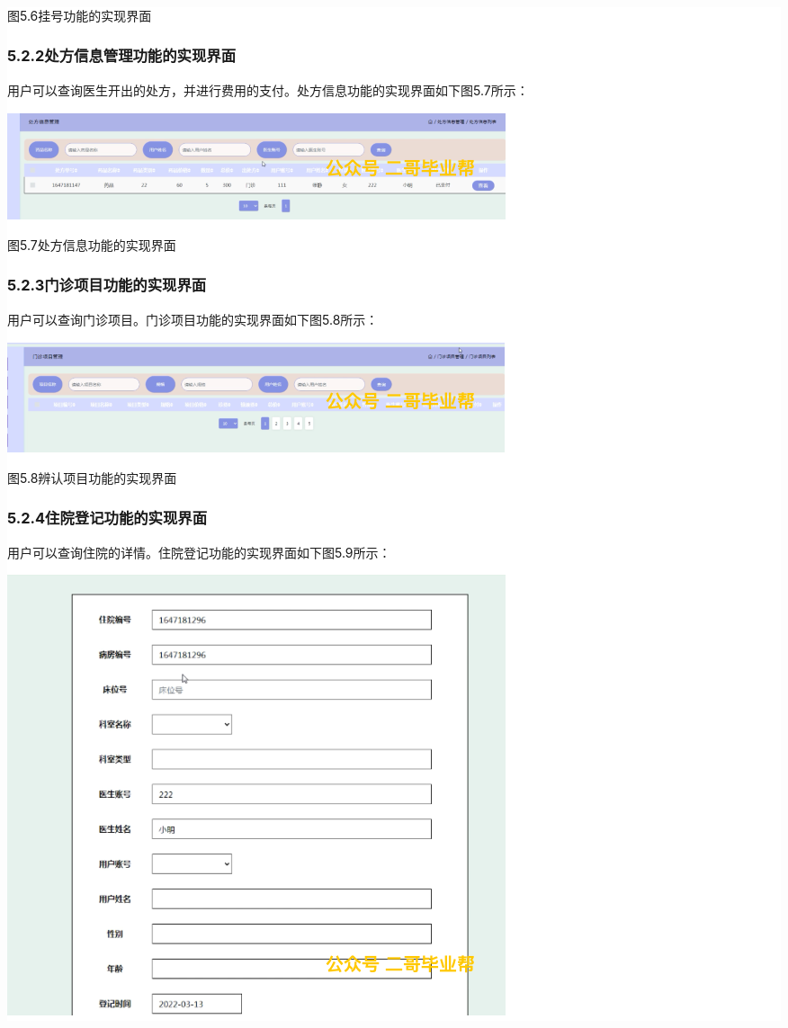 图5.6挂号功能的实现界面
### 5.2.2处方信息管理功能的实现界面
用户可以查询医生开出的处方，并进行费用的支付。处方信息功能的实现界面如下图5.7所示：

![](/md/blog.034.png)

图5.7处方信息功能的实现界面
### 5.2.3门诊项目功能的实现界面
用户可以查询门诊项目。门诊项目功能的实现界面如下图5.8所示：

![](/md/blog.035.png)

图5.8辨认项目功能的实现界面
### 5.2.4住院登记功能的实现界面
用户可以查询住院的详情。住院登记功能的实现界面如下图5.9所示：

![](/md/blog.036.png)
